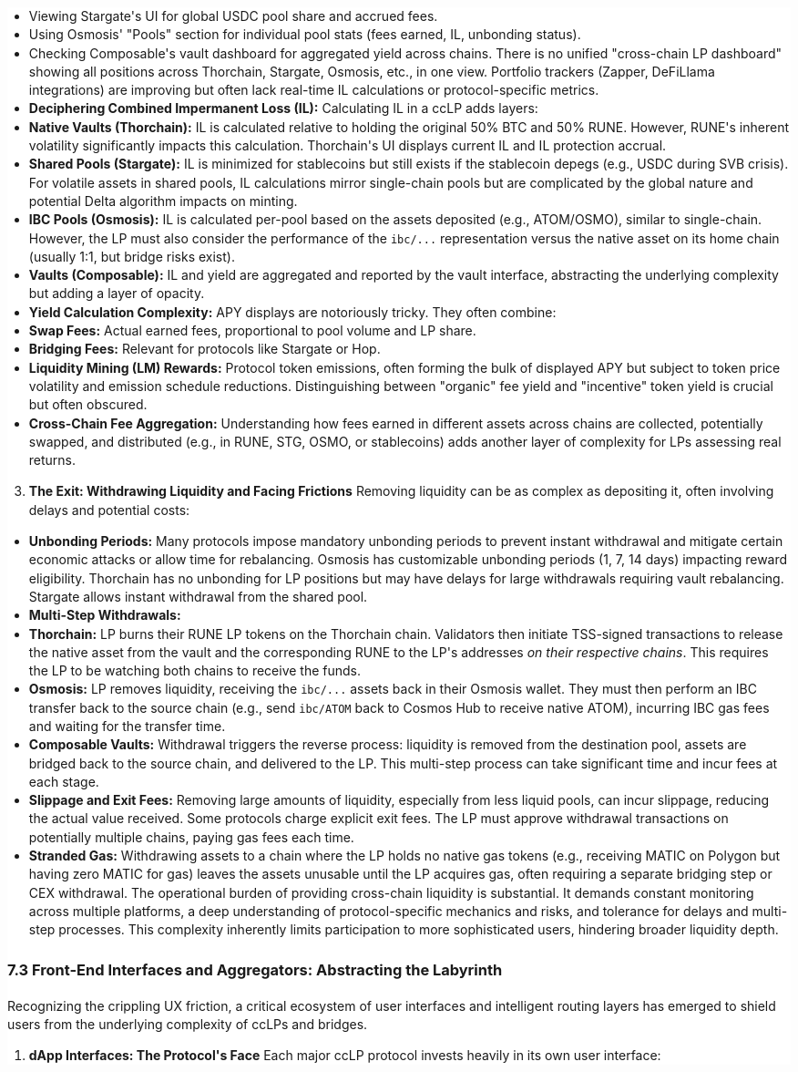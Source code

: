 *   Viewing Stargate's UI for global USDC pool share and accrued fees.
*   Using Osmosis' "Pools" section for individual pool stats (fees earned, IL, unbonding status).
*   Checking Composable's vault dashboard for aggregated yield across chains.
There is no unified "cross-chain LP dashboard" showing all positions across Thorchain, Stargate, Osmosis, etc., in one view. Portfolio trackers (Zapper, DeFiLlama integrations) are improving but often lack real-time IL calculations or protocol-specific metrics.
*   **Deciphering Combined Impermanent Loss (IL):** Calculating IL in a ccLP adds layers:
*   **Native Vaults (Thorchain):** IL is calculated relative to holding the original 50% BTC and 50% RUNE. However, RUNE's inherent volatility significantly impacts this calculation. Thorchain's UI displays current IL and IL protection accrual.
*   **Shared Pools (Stargate):** IL is minimized for stablecoins but still exists if the stablecoin depegs (e.g., USDC during SVB crisis). For volatile assets in shared pools, IL calculations mirror single-chain pools but are complicated by the global nature and potential Delta algorithm impacts on minting.
*   **IBC Pools (Osmosis):** IL is calculated per-pool based on the assets deposited (e.g., ATOM/OSMO), similar to single-chain. However, the LP must also consider the performance of the `ibc/...` representation versus the native asset on its home chain (usually 1:1, but bridge risks exist).
*   **Vaults (Composable):** IL and yield are aggregated and reported by the vault interface, abstracting the underlying complexity but adding a layer of opacity.
*   **Yield Calculation Complexity:** APY displays are notoriously tricky. They often combine:
*   **Swap Fees:** Actual earned fees, proportional to pool volume and LP share.
*   **Bridging Fees:** Relevant for protocols like Stargate or Hop.
*   **Liquidity Mining (LM) Rewards:** Protocol token emissions, often forming the bulk of displayed APY but subject to token price volatility and emission schedule reductions. Distinguishing between "organic" fee yield and "incentive" token yield is crucial but often obscured.
*   **Cross-Chain Fee Aggregation:** Understanding how fees earned in different assets across chains are collected, potentially swapped, and distributed (e.g., in RUNE, STG, OSMO, or stablecoins) adds another layer of complexity for LPs assessing real returns.
3.  **The Exit: Withdrawing Liquidity and Facing Frictions**
Removing liquidity can be as complex as depositing it, often involving delays and potential costs:
*   **Unbonding Periods:** Many protocols impose mandatory unbonding periods to prevent instant withdrawal and mitigate certain economic attacks or allow time for rebalancing. Osmosis has customizable unbonding periods (1, 7, 14 days) impacting reward eligibility. Thorchain has no unbonding for LP positions but may have delays for large withdrawals requiring vault rebalancing. Stargate allows instant withdrawal from the shared pool.
*   **Multi-Step Withdrawals:**
*   **Thorchain:** LP burns their RUNE LP tokens on the Thorchain chain. Validators then initiate TSS-signed transactions to release the native asset from the vault and the corresponding RUNE to the LP's addresses *on their respective chains*. This requires the LP to be watching both chains to receive the funds.
*   **Osmosis:** LP removes liquidity, receiving the `ibc/...` assets back in their Osmosis wallet. They must then perform an IBC transfer back to the source chain (e.g., send `ibc/ATOM` back to Cosmos Hub to receive native ATOM), incurring IBC gas fees and waiting for the transfer time.
*   **Composable Vaults:** Withdrawal triggers the reverse process: liquidity is removed from the destination pool, assets are bridged back to the source chain, and delivered to the LP. This multi-step process can take significant time and incur fees at each stage.
*   **Slippage and Exit Fees:** Removing large amounts of liquidity, especially from less liquid pools, can incur slippage, reducing the actual value received. Some protocols charge explicit exit fees. The LP must approve withdrawal transactions on potentially multiple chains, paying gas fees each time.
*   **Stranded Gas:** Withdrawing assets to a chain where the LP holds no native gas tokens (e.g., receiving MATIC on Polygon but having zero MATIC for gas) leaves the assets unusable until the LP acquires gas, often requiring a separate bridging step or CEX withdrawal.
The operational burden of providing cross-chain liquidity is substantial. It demands constant monitoring across multiple platforms, a deep understanding of protocol-specific mechanics and risks, and tolerance for delays and multi-step processes. This complexity inherently limits participation to more sophisticated users, hindering broader liquidity depth.
### 7.3 Front-End Interfaces and Aggregators: Abstracting the Labyrinth
Recognizing the crippling UX friction, a critical ecosystem of user interfaces and intelligent routing layers has emerged to shield users from the underlying complexity of ccLPs and bridges.
1.  **dApp Interfaces: The Protocol's Face**
Each major ccLP protocol invests heavily in its own user interface: